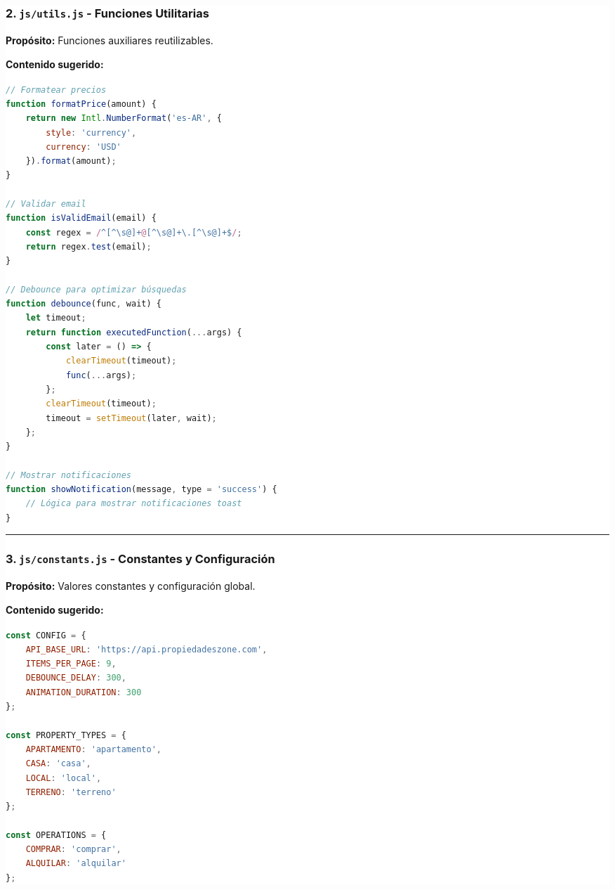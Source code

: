 
### 2. **`js/utils.js`** - Funciones Utilitarias
**Propósito:** Funciones auxiliares reutilizables.

**Contenido sugerido:**
```javascript
// Formatear precios
function formatPrice(amount) {
    return new Intl.NumberFormat('es-AR', {
        style: 'currency',
        currency: 'USD'
    }).format(amount);
}

// Validar email
function isValidEmail(email) {
    const regex = /^[^\s@]+@[^\s@]+\.[^\s@]+$/;
    return regex.test(email);
}

// Debounce para optimizar búsquedas
function debounce(func, wait) {
    let timeout;
    return function executedFunction(...args) {
        const later = () => {
            clearTimeout(timeout);
            func(...args);
        };
        clearTimeout(timeout);
        timeout = setTimeout(later, wait);
    };
}

// Mostrar notificaciones
function showNotification(message, type = 'success') {
    // Lógica para mostrar notificaciones toast
}
```

---

### 3. **`js/constants.js`** - Constantes y Configuración
**Propósito:** Valores constantes y configuración global.

**Contenido sugerido:**
```javascript
const CONFIG = {
    API_BASE_URL: 'https://api.propiedadeszone.com',
    ITEMS_PER_PAGE: 9,
    DEBOUNCE_DELAY: 300,
    ANIMATION_DURATION: 300
};

const PROPERTY_TYPES = {
    APARTAMENTO: 'apartamento',
    CASA: 'casa',
    LOCAL: 'local',
    TERRENO: 'terreno'
};

const OPERATIONS = {
    COMPRAR: 'comprar',
    ALQUILAR: 'alquilar'
};
```